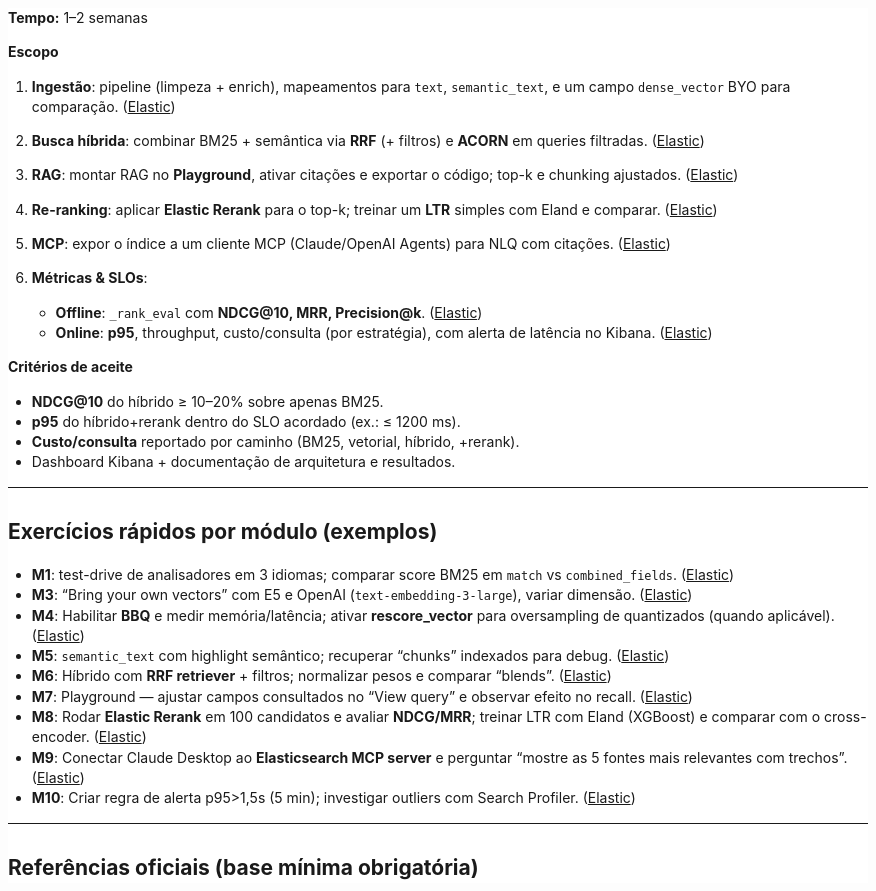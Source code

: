 **Tempo:** 1–2 semanas

**Escopo**

1. **Ingestão**: pipeline (limpeza + enrich), mapeamentos para `text`, `semantic_text`, e um campo `dense_vector` BYO para comparação. ([Elastic][10])
2. **Busca híbrida**: combinar BM25 + semântica via **RRF** (+ filtros) e **ACORN** em queries filtradas. ([Elastic][23])
3. **RAG**: montar RAG no **Playground**, ativar citações e exportar o código; top-k e chunking ajustados. ([Elastic][40])
4. **Re-ranking**: aplicar **Elastic Rerank** para o top-k; treinar um **LTR** simples com Eland e comparar. ([Elastic][29])
5. **MCP**: expor o índice a um cliente MCP (Claude/OpenAI Agents) para NLQ com citações. ([Elastic][32])
6. **Métricas & SLOs**:

   * **Offline**: `_rank_eval` com **NDCG\@10, MRR, Precision\@k**. ([Elastic][9])
   * **Online**: **p95**, throughput, custo/consulta (por estratégia), com alerta de latência no Kibana. ([Elastic][35])

**Critérios de aceite**

* **NDCG\@10** do híbrido ≥ 10–20% sobre apenas BM25.
* **p95** do híbrido+rerank dentro do SLO acordado (ex.: ≤ 1200 ms).
* **Custo/consulta** reportado por caminho (BM25, vetorial, híbrido, +rerank).
* Dashboard Kibana + documentação de arquitetura e resultados.

---

## Exercícios rápidos por módulo (exemplos)

* **M1**: test-drive de analisadores em 3 idiomas; comparar score BM25 em `match` vs `combined_fields`. ([Elastic][41])
* **M3**: “Bring your own vectors” com E5 e OpenAI (`text-embedding-3-large`), variar dimensão. ([Elastic][14])
* **M4**: Habilitar **BBQ** e medir memória/latência; ativar **rescore\_vector** para oversampling de quantizados (quando aplicável). ([Elastic][42])
* **M5**: `semantic_text` com highlight semântico; recuperar “chunks” indexados para debug. ([Elastic][20])
* **M6**: Híbrido com **RRF retriever** + filtros; normalizar pesos e comparar “blends”. ([Elastic][43])
* **M7**: Playground — ajustar campos consultados no “View query” e observar efeito no recall. ([Elastic][44])
* **M8**: Rodar **Elastic Rerank** em 100 candidatos e avaliar **NDCG/MRR**; treinar LTR com Eland (XGBoost) e comparar com o cross-encoder. ([Elastic][29])
* **M9**: Conectar Claude Desktop ao **Elasticsearch MCP server** e perguntar “mostre as 5 fontes mais relevantes com trechos”. ([Elastic][32])
* **M10**: Criar regra de alerta p95>1,5s (5 min); investigar outliers com Search Profiler. ([Elastic][35])

---

## Referências oficiais (base mínima obrigatória)


[1]: https://www.elastic.co/docs/get-started?utm_source=chatgpt.com "Get started | Elastic Docs"
[2]: https://www.elastic.co/docs/api/doc/elasticsearch/?utm_source=chatgpt.com "Elasticsearch API documentation"
[3]: https://www.elastic.co/docs/api/doc/elasticsearch/operation/operation-search?utm_source=chatgpt.com "Run a search | Elasticsearch API documentation"
[4]: https://www.elastic.co/docs/explore-analyze/query-filter/tools/search-profiler?utm_source=chatgpt.com "Search profiler | Elastic Docs"
[5]: https://www.elastic.co/docs/manage-data/data-store/text-analysis/concepts?utm_source=chatgpt.com "Concepts | Elastic Docs"
[6]: https://www.elastic.co/docs/solutions/search/full-text/how-full-text-works?utm_source=chatgpt.com "How full-text search works | Elastic Docs"
[7]: https://www.elastic.co/docs/reference/elasticsearch/index-settings/similarity?utm_source=chatgpt.com "Similarity settings | Reference"
[8]: https://www.elastic.co/docs/manage-data/data-store/text-analysis/test-an-analyzer?utm_source=chatgpt.com "Test an analyzer | Elastic Docs"
[9]: https://www.elastic.co/docs/reference/elasticsearch/rest-apis/search-rank-eval?utm_source=chatgpt.com "Ranking evaluation | Reference"
[10]: https://www.elastic.co/docs/manage-data/ingest/transform-enrich/ingest-pipelines?utm_source=chatgpt.com "Elasticsearch ingest pipelines"
[11]: https://www.elastic.co/docs/reference/elasticsearch/mapping-reference/index-options?utm_source=chatgpt.com "index_options | Reference"
[12]: https://www.elastic.co/docs/reference/elasticsearch/index-settings/sorting?utm_source=chatgpt.com "Index sorting settings | Reference"
[13]: https://www.elastic.co/docs/solutions/search/vector?utm_source=chatgpt.com "Vector search in Elasticsearch"
[14]: https://www.elastic.co/docs/solutions/search/vector/bring-own-vectors?utm_source=chatgpt.com "Bring your own dense vectors to Elasticsearch"
[15]: https://www.elastic.co/docs/solutions/search/ai-search/ai-search?utm_source=chatgpt.com "AI-powered search | Elastic Docs"
[16]: https://www.elastic.co/docs/api/doc/elasticsearch/operation/operation-inference-put?utm_source=chatgpt.com "Create an inference endpoint | Elasticsearch API ..."
[17]: https://www.elastic.co/search-labs/blog/better-binary-quantization-lucene-elasticsearch?utm_source=chatgpt.com "Better Binary Quantization in Lucene & Elasticsearch"
[18]: https://www.elastic.co/blog/whats-new-elastic-9-1-0?utm_source=chatgpt.com "Elastic 9.1/8.19: BBQ by default, ES|QL with CCS GA ..."
[19]: https://www.elastic.co/search-labs/blog/filtered-hnsw-knn-search?utm_source=chatgpt.com "Filtered HNSW search, fast mode - Elasticsearch Labs"
[20]: https://www.elastic.co/docs/reference/elasticsearch/mapping-reference/semantic-text?utm_source=chatgpt.com "Semantic text field type | Reference"
[21]: https://www.elastic.co/docs/solutions/search/semantic-search/semantic-search-semantic-text?utm_source=chatgpt.com "Semantic search with semantic_text | Elastic Docs"
[22]: https://www.elastic.co/docs/reference/elasticsearch/rest-apis/highlighting?utm_source=chatgpt.com "Highlighting | Reference"
[23]: https://www.elastic.co/docs/solutions/search/hybrid-search?utm_source=chatgpt.com "Hybrid search | Elastic Docs"
[24]: https://www.elastic.co/docs/reference/elasticsearch/rest-apis/reciprocal-rank-fusion?utm_source=chatgpt.com "Reciprocal rank fusion | Reference"
[25]: https://www.elastic.co/docs/solutions/search/retrievers-overview?utm_source=chatgpt.com "Retrievers | Elastic Docs"
[26]: https://www.elastic.co/docs/solutions/search/rag?utm_source=chatgpt.com "RAG | Elastic Docs"
[27]: https://www.elastic.co/docs/explore-analyze/query-filter/tools/playground?utm_source=chatgpt.com "Playground | Elastic Docs"
[28]: https://www.elastic.co/docs/solutions/search/ranking?utm_source=chatgpt.com "Ranking and reranking | Elastic Docs"
[29]: https://www.elastic.co/docs/explore-analyze/machine-learning/nlp/ml-nlp-rerank?utm_source=chatgpt.com "Elastic Rerank | Elastic Docs"
[30]: https://www.elastic.co/docs/solutions/search/ranking/learning-to-rank-ltr?utm_source=chatgpt.com "Learning To Rank (LTR) | Elastic Docs"
[31]: https://www.elastic.co/docs/reference/query-languages/query-dsl/query-dsl-rank-feature-query?utm_source=chatgpt.com "Rank feature query | Reference"
[32]: https://www.elastic.co/docs/solutions/search/mcp?utm_source=chatgpt.com "Elasticsearch Model Context Protocol (MCP) server"
[33]: https://modelcontextprotocol.io/?utm_source=chatgpt.com "What is the Model Context Protocol (MCP)? - Model Context ..."
[34]: https://www.elastic.co/search-labs/blog/how-to-build-mcp-server?utm_source=chatgpt.com "Building an MCP server with Elasticsearch for real health ..."
[35]: https://www.elastic.co/docs/solutions/observability/incident-management/create-latency-threshold-rule?utm_source=chatgpt.com "Create a latency threshold rule"
[36]: https://www.elastic.co/docs/api/doc/elasticsearch/operation/operation-rank-eval?utm_source=chatgpt.com "Evaluate ranked search results | Elasticsearch API ..."
[37]: https://www.elastic.co/docs/reference/elasticsearch/rest-apis/search-profile?utm_source=chatgpt.com "Profile search requests | Reference"
[38]: https://ir.elastic.co/news/news-details/2025/Elastic-Announces-Faster-Filtered-Vector-Search-with-ACORN-1-and-Default-Better-Binary-Quantization-Compression/default.aspx?utm_source=chatgpt.com "Elastic Announces Faster Filtered Vector Search with ..."
[39]: https://www.elastic.co/search-labs/blog/elasticsearch-9-1-bbq-acorn-vector-search?utm_source=chatgpt.com "Elasticsearch now with BBQ by default & ACORN for ..."
[40]: https://www.elastic.co/docs/solutions/search/rag/playground?utm_source=chatgpt.com "Playground | Elastic Docs"
[41]: https://www.elastic.co/docs/reference/query-languages/query-dsl/query-dsl-combined-fields-query?utm_source=chatgpt.com "Combined fields | Reference"
[42]: https://www.elastic.co/docs/reference/elasticsearch/index-settings/bbq?utm_source=chatgpt.com "Better Binary Quantization (BBQ) | Reference"
[43]: https://www.elastic.co/docs/reference/elasticsearch/rest-apis/retrievers/rrf-retriever?utm_source=chatgpt.com "RRF retriever | Reference"
[44]: https://www.elastic.co/docs/solutions/search/rag/playground-query?utm_source=chatgpt.com "View and modify queries | Elastic Docs"
[45]: https://www.elastic.co/docs/solutions/search/semantic-search?utm_source=chatgpt.com "Semantic search | Elastic Docs"